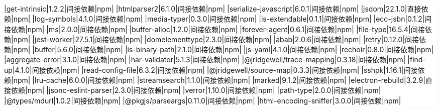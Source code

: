 |get-intrinsic|1.2.2|间接依赖|npm|
|htmlparser2|6.1.0|间接依赖|npm|
|serialize-javascript|6.0.1|间接依赖|npm|
|jsdom|22.1.0|直接依赖|npm|
|log-symbols|4.1.0|间接依赖|npm|
|media-typer|0.3.0|间接依赖|npm|
|is-extendable|0.1.1|间接依赖|npm|
|ecc-jsbn|0.1.2|间接依赖|npm|
|ms|2.0.0|间接依赖|npm|
|buffer-alloc|1.2.0|间接依赖|npm|
|forever-agent|0.6.1|间接依赖|npm|
|file-type|16.5.4|间接依赖|npm|
|jest-worker|27.5.1|间接依赖|npm|
|domelementtype|2.3.0|间接依赖|npm|
|abab|2.0.6|间接依赖|npm|
|retry|0.12.0|间接依赖|npm|
|buffer|5.6.0|间接依赖|npm|
|is-binary-path|2.1.0|间接依赖|npm|
|js-yaml|4.1.0|间接依赖|npm|
|rechoir|0.8.0|间接依赖|npm|
|aggregate-error|3.1.0|间接依赖|npm|
|har-validator|5.1.3|间接依赖|npm|
|@jridgewell/trace-mapping|0.3.18|间接依赖|npm|
|find-up|4.1.0|间接依赖|npm|
|read-config-file|6.3.2|间接依赖|npm|
|@jridgewell/source-map|0.3.3|间接依赖|npm|
|sshpk|1.16.1|间接依赖|npm|
|lru-cache|6.0.0|间接依赖|npm|
|streamsearch|1.1.0|间接依赖|npm|
|marked|9.1.2|间接依赖|npm|
|electron-rebuild|3.2.9|直接依赖|npm|
|jsonc-eslint-parser|2.3.0|间接依赖|npm|
|verror|1.10.0|间接依赖|npm|
|path-type|2.0.0|间接依赖|npm|
|@types/mdurl|1.0.2|间接依赖|npm|
|@pkgjs/parseargs|0.11.0|间接依赖|npm|
|html-encoding-sniffer|3.0.0|间接依赖|npm|